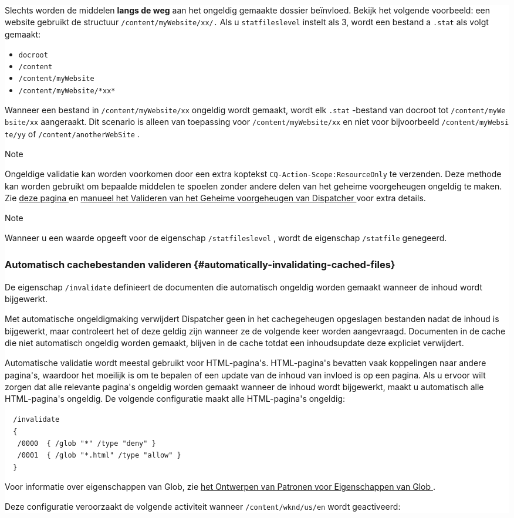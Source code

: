 Slechts worden de middelen **langs de weg** aan het ongeldig gemaakte dossier beïnvloed. Bekijk het volgende voorbeeld: een website gebruikt de structuur `/content/myWebsite/xx/.` Als u `statfileslevel` instelt als 3, wordt een bestand a `.stat` als volgt gemaakt:

* `docroot`
* `/content`
* `/content/myWebsite`
* `/content/myWebsite/*xx*`

Wanneer een bestand in `/content/myWebsite/xx` ongeldig wordt gemaakt, wordt elk `.stat` -bestand van docroot tot `/content/myWebsite/xx` aangeraakt. Dit scenario is alleen van toepassing voor `/content/myWebsite/xx` en niet voor bijvoorbeeld `/content/myWebsite/yy` of `/content/anotherWebSite` .

>[!NOTE]
>
>Ongeldige validatie kan worden voorkomen door een extra koptekst `CQ-Action-Scope:ResourceOnly` te verzenden. Deze methode kan worden gebruikt om bepaalde middelen te spoelen zonder andere delen van het geheime voorgeheugen ongeldig te maken. Zie [ deze pagina ](https://adobe-consulting-services.github.io/acs-aem-commons/features/dispatcher-flush-rules/index.html) en [ manueel het Valideren van het Geheime voorgeheugen van Dispatcher ](https://experienceleague.adobe.com/nl/docs/experience-manager-dispatcher/using/configuring/page-invalidate#configuring) voor extra details.

>[!NOTE]
>
>Wanneer u een waarde opgeeft voor de eigenschap `/statfileslevel` , wordt de eigenschap `/statfile` genegeerd.

### Automatisch cachebestanden valideren {#automatically-invalidating-cached-files}

De eigenschap `/invalidate` definieert de documenten die automatisch ongeldig worden gemaakt wanneer de inhoud wordt bijgewerkt.

Met automatische ongeldigmaking verwijdert Dispatcher geen in het cachegeheugen opgeslagen bestanden nadat de inhoud is bijgewerkt, maar controleert het of deze geldig zijn wanneer ze de volgende keer worden aangevraagd. Documenten in de cache die niet automatisch ongeldig worden gemaakt, blijven in de cache totdat een inhoudsupdate deze expliciet verwijdert.

Automatische validatie wordt meestal gebruikt voor HTML-pagina&#39;s. HTML-pagina&#39;s bevatten vaak koppelingen naar andere pagina&#39;s, waardoor het moeilijk is om te bepalen of een update van de inhoud van invloed is op een pagina. Als u ervoor wilt zorgen dat alle relevante pagina&#39;s ongeldig worden gemaakt wanneer de inhoud wordt bijgewerkt, maakt u automatisch alle HTML-pagina&#39;s ongeldig. De volgende configuratie maakt alle HTML-pagina&#39;s ongeldig:

```xml
  /invalidate
  {
   /0000  { /glob "*" /type "deny" }
   /0001  { /glob "*.html" /type "allow" }
  }
```

Voor informatie over eigenschappen van Glob, zie [ het Ontwerpen van Patronen voor Eigenschappen van Glob ](#designing-patterns-for-glob-properties).

Deze configuratie veroorzaakt de volgende activiteit wanneer `/content/wknd/us/en` wordt geactiveerd:
